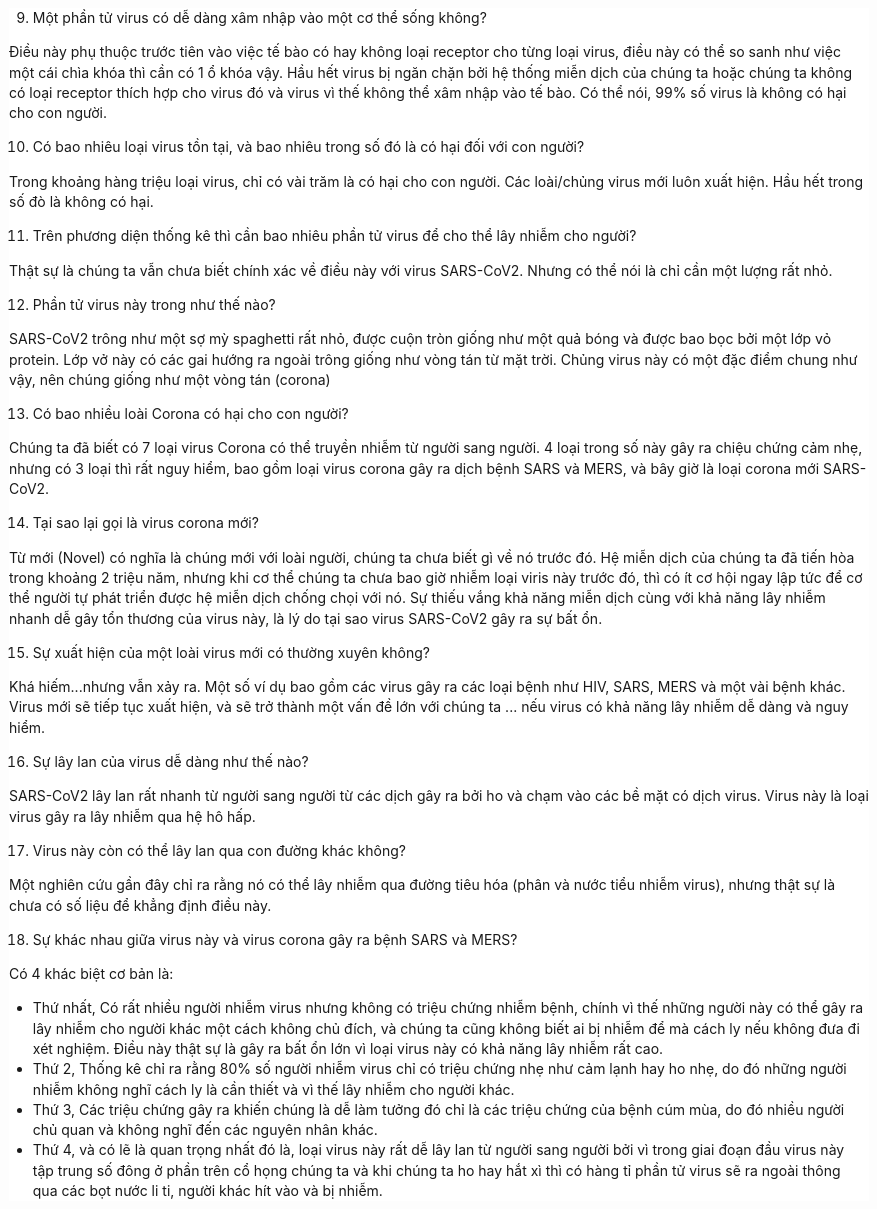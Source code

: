 9. Một phần tử virus có dễ dàng xâm nhập vào một cơ thể sống không?

Điều này phụ thuộc trước tiên vào việc tế bào có hay không loại receptor cho từng loại virus, điều này có thể so sanh như việc một cái chìa khóa thì cần có 1 ổ khóa vậy. Hầu hết virus bị ngăn chặn bởi hệ thống miễn dịch của chúng ta hoặc chúng ta không có loại receptor thích hợp cho virus đó và virus vì thế không thể xâm nhập vào tế bào. Có thể nói, 99% số virus là không có hại cho con người.

10. Có bao nhiêu loại virus tồn tại, và bao nhiêu trong số đó là có hại đối với con người?

Trong khoảng hàng triệu loại virus, chỉ có vài trăm là có hại cho con người. Các loài/chủng virus mới luôn xuất hiện. Hầu hết trong số đò là không có hại.


11. Trên phương diện thống kê thì cần bao nhiêu phần tử virus để cho thể lây nhiễm cho người?

Thật sự là chúng ta vẫn chưa biết chính xác về điều này với virus SARS-CoV2. Nhưng có thể nói là chỉ cần một lượng rất nhỏ.

12. Phần tử virus này trong như thế nào?

SARS-CoV2 trông như một sợ mỳ spaghetti rất nhỏ, được cuộn tròn giống như một quả bóng và được bao bọc bởi một lớp vỏ protein. Lớp vở này có các gai hướng ra ngoài trông giống như vòng tán từ mặt trời. Chủng virus này có một đặc điểm chung như vậy, nên chúng giống như một vòng tán (corona)

13. Có bao nhiều loài Corona có hại cho con người?

Chúng ta đã biết có 7 loại virus Corona có thể truyền nhiễm từ người sang người. 4 loại trong số này gây ra chiệu chứng cảm nhẹ, nhưng có 3 loại thì rất nguy hiểm, bao gồm loại virus corona gây ra dịch bệnh SARS và MERS, và bây giờ là loại corona mới SARS-CoV2.

14. Tại sao lại gọi là virus corona mới?

Từ mới (Novel) có nghĩa là chúng mới với loài người, chúng ta chưa biết gì về nó trước đó. Hệ miễn dịch của chúng ta đã tiến hòa trong khoảng 2 triệu năm, nhưng khi cơ thể chúng ta chưa bao giờ nhiễm loại viris này trước đó, thì có ít cơ hội ngay lập tức để cơ thể người tự phát triển được hệ miễn dịch chống chọi với nó. Sự thiếu vắng khả năng miễn dịch cùng với khả năng lây nhiễm nhanh dễ gây tổn thương của virus này, là lý do tại sao virus SARS-CoV2 gây ra sự bất ổn.


15. Sự xuất hiện của một loài virus mới có thường xuyên không?

Khá hiếm...nhưng vẫn xảy ra. Một số ví dụ bao gồm các virus gây ra các loại bệnh như HIV, SARS, MERS và một vài bệnh khác. Virus mới sẽ tiếp tục xuất hiện, và sẽ trở thành một vấn đề lớn với chúng ta ... nếu virus có khả năng lây nhiễm dễ dàng và nguy hiểm.


16. Sự lây lan của virus dễ dàng như thế nào?

SARS-CoV2 lây lan rất nhanh từ người sang người từ các dịch gây ra bởi ho và chạm vào các bề mặt có dịch virus. Virus này là loại virus gây ra lây nhiễm qua hệ hô hấp.


17. Virus này còn có thể lây lan qua con đường khác không?

Một nghiên cứu gần đây chỉ ra rằng nó có thể lây nhiễm qua đường tiêu hóa (phân và nước tiểu nhiễm virus), nhưng thật sự là chưa có số liệu để khẳng định điều này.

18. Sự khác nhau giữa virus này và virus corona gây ra bệnh SARS và MERS?

Có 4 khác biệt cơ bản là:

- Thứ nhất, Có rất nhiều người nhiễm virus nhưng không có triệu chứng nhiễm bệnh, chính vì thế những người này có thể gây ra lây nhiễm cho người khác một cách không chủ đích, và chúng ta cũng không biết ai bị nhiễm để mà cách ly nếu không đưa đi xét nghiệm. Điều này thật sự là gây ra bất ổn lớn vì loại virus này có khả năng lây nhiễm rất cao.
- Thứ 2, Thống kê chỉ ra rằng 80% số người nhiễm virus chỉ có triệu chứng nhẹ như cảm lạnh hay ho nhẹ, do đó những người nhiễm không nghĩ cách ly là cần thiết và vì thế lây nhiễm cho người khác.
- Thứ 3, Các triệu chứng gây ra khiến chúng là dễ làm tưởng đó chỉ là các triệu chứng của bệnh cúm mùa, do đó nhiều người chủ quan và không nghĩ đến các nguyên nhân khác.
- Thứ 4, và có lẽ là quan trọng nhất đó là, loại virus này rất dễ lây lan từ người sang người bởi vì trong giai đoạn đầu virus này tập trung số đông ở phần trên cổ họng chúng ta và khi chúng ta ho hay hắt xì thì có hàng tỉ phần tử virus sẽ ra ngoài thông qua các bọt nước li ti, người khác hít vào và bị nhiễm.
